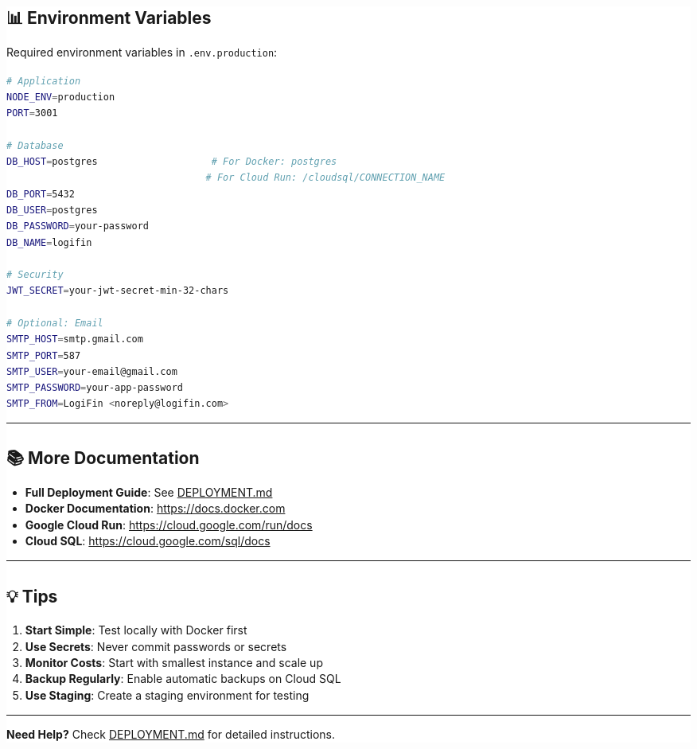 
## 📊 Environment Variables

Required environment variables in `.env.production`:

```bash
# Application
NODE_ENV=production
PORT=3001

# Database
DB_HOST=postgres                    # For Docker: postgres
                                   # For Cloud Run: /cloudsql/CONNECTION_NAME
DB_PORT=5432
DB_USER=postgres
DB_PASSWORD=your-password
DB_NAME=logifin

# Security
JWT_SECRET=your-jwt-secret-min-32-chars

# Optional: Email
SMTP_HOST=smtp.gmail.com
SMTP_PORT=587
SMTP_USER=your-email@gmail.com
SMTP_PASSWORD=your-app-password
SMTP_FROM=LogiFin <noreply@logifin.com>
```

---

## 📚 More Documentation

- **Full Deployment Guide**: See [DEPLOYMENT.md](./DEPLOYMENT.md)
- **Docker Documentation**: https://docs.docker.com
- **Google Cloud Run**: https://cloud.google.com/run/docs
- **Cloud SQL**: https://cloud.google.com/sql/docs

---

## 💡 Tips

1. **Start Simple**: Test locally with Docker first
2. **Use Secrets**: Never commit passwords or secrets
3. **Monitor Costs**: Start with smallest instance and scale up
4. **Backup Regularly**: Enable automatic backups on Cloud SQL
5. **Use Staging**: Create a staging environment for testing

---

**Need Help?** Check [DEPLOYMENT.md](./DEPLOYMENT.md) for detailed instructions.
